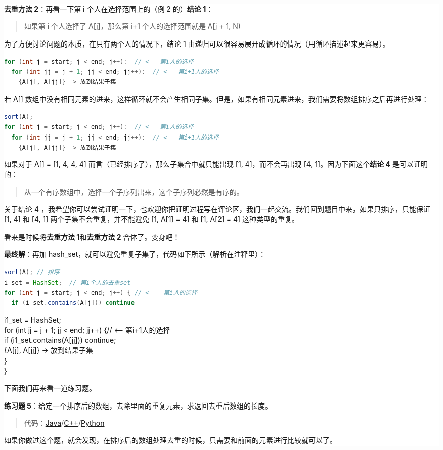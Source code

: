 **去重方法 2**：再看一下第 i 个人在选择范围上的（例 2 的）**结论 1**：

> 如果第 i 个人选择了 A\[j\]，那么第 i+1 个人的选择范围就是 A\[j + 1, N)

为了方便讨论问题的本质，在只有两个人的情况下，结论 1 由递归可以很容易展开成循环的情况（用循环描述起来更容易）。

```java
for (int j = start; j < end; j++):  // <-- 第i人的选择
  for (int jj = j + 1; jj < end; jj++):  // <-- 第i+1人的选择
    {A[j], A[jj]} -> 放到结果子集
```

若 A\[\] 数组中没有相同元素的进来，这样循环就不会产生相同子集。但是，如果有相同元素进来，我们需要将数组排序之后再进行处理：

```java
sort(A);
for (int j = start; j < end; j++):  // <-- 第i人的选择
  for (int jj = j + 1; jj < end; jj++):  // <-- 第i+1人的选择
    {A[j], A[jj]} -> 放到结果子集
```

如果对于 A\[\] = \[1, 4, 4, 4\] 而言（已经排序了），那么子集合中就只能出现 \[1, 4\]，而不会再出现 \[4, 1\]。因为下面这个**结论 4** 是可以证明的：

> 从一个有序数组中，选择一个子序列出来，这个子序列必然是有序的。

关于结论 4 ，我希望你可以尝试证明一下，也欢迎你把证明过程写在评论区，我们一起交流。我们回到题目中来，如果只排序，只能保证 \[1, 4\] 和 \[4, 1\] 两个子集不会重复，并不能避免 \[1, A\[1\] = 4\] 和 \[1, A\[2\] = 4\] 这种类型的重复。

看来是时候将**去重方法 1**和**去重方法 2** 合体了。变身吧！

**最终解**：再加 hash\_set，就可以避免重复子集了，代码如下所示（解析在注释里）：

```java
sort(A); // 排序
i_set = HashSet;  // 第i个人的去重set
for (int j = start; j < end; j++) { // < -- 第i人的选择
  if (i_set.contains(A[j])) continue
```

i1\_set = HashSet;  
for (int jj = j + 1; jj < end; jj++) {// <-- 第i+1人的选择  
if (i1\_set.contains(A\[jj\])) continue;  
{A\[j\], A\[jj\]} -> 放到结果子集  
}  
}  

下面我们再来看一道练习题。

**练习题 5**：给定一个排序后的数组，去除里面的重复元素，求返回去重后数组的长度。

> 代码：[Java](https://github.com/lagoueduCol/Algorithm-Dryad/blob/main/12.BackTrack/26.%E5%88%A0%E9%99%A4%E6%9C%89%E5%BA%8F%E6%95%B0%E7%BB%84%E4%B8%AD%E7%9A%84%E9%87%8D%E5%A4%8D%E9%A1%B9.java?fileGuid=xxQTRXtVcqtHK6j8)/[C++](https://github.com/lagoueduCol/Algorithm-Dryad/blob/main/12.BackTrack/26.%E5%88%A0%E9%99%A4%E6%9C%89%E5%BA%8F%E6%95%B0%E7%BB%84%E4%B8%AD%E7%9A%84%E9%87%8D%E5%A4%8D%E9%A1%B9.cpp?fileGuid=xxQTRXtVcqtHK6j8)/[Python](https://github.com/lagoueduCol/Algorithm-Dryad/blob/main/12.BackTrack/26.%E5%88%A0%E9%99%A4%E6%9C%89%E5%BA%8F%E6%95%B0%E7%BB%84%E4%B8%AD%E7%9A%84%E9%87%8D%E5%A4%8D%E9%A1%B9.py?fileGuid=xxQTRXtVcqtHK6j8)

如果你做过这个题，就会发现，在排序后的数组处理去重的时候，只需要和前面的元素进行比较就可以了。
